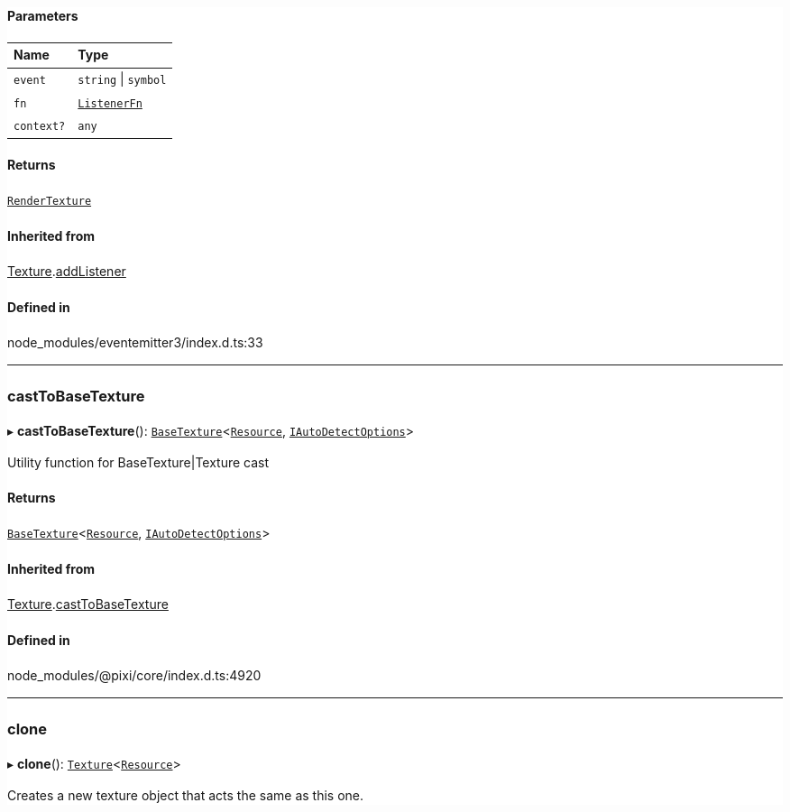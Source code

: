 #### Parameters

| Name | Type |
| :------ | :------ |
| `event` | `string` \| `symbol` |
| `fn` | [`ListenerFn`](../interfaces/components_ClusterNodeContainer._internal_.EventEmitter.ListenerFn.md) |
| `context?` | `any` |

#### Returns

[`RenderTexture`](components_ClusterNodeContainer._internal_.RenderTexture.md)

#### Inherited from

[Texture](components_ClusterNodeContainer._internal_.Texture.md).[addListener](components_ClusterNodeContainer._internal_.Texture.md#addlistener)

#### Defined in

node_modules/eventemitter3/index.d.ts:33

___

### castToBaseTexture

▸ **castToBaseTexture**(): [`BaseTexture`](components_ClusterNodeContainer._internal_.BaseTexture.md)<[`Resource`](components_ClusterNodeContainer._internal_.Resource.md), [`IAutoDetectOptions`](../modules/components_ClusterNodeContainer._internal_.md#iautodetectoptions)\>

Utility function for BaseTexture|Texture cast

#### Returns

[`BaseTexture`](components_ClusterNodeContainer._internal_.BaseTexture.md)<[`Resource`](components_ClusterNodeContainer._internal_.Resource.md), [`IAutoDetectOptions`](../modules/components_ClusterNodeContainer._internal_.md#iautodetectoptions)\>

#### Inherited from

[Texture](components_ClusterNodeContainer._internal_.Texture.md).[castToBaseTexture](components_ClusterNodeContainer._internal_.Texture.md#casttobasetexture)

#### Defined in

node_modules/@pixi/core/index.d.ts:4920

___

### clone

▸ **clone**(): [`Texture`](components_ClusterNodeContainer._internal_.Texture.md)<[`Resource`](components_ClusterNodeContainer._internal_.Resource.md)\>

Creates a new texture object that acts the same as this one.
